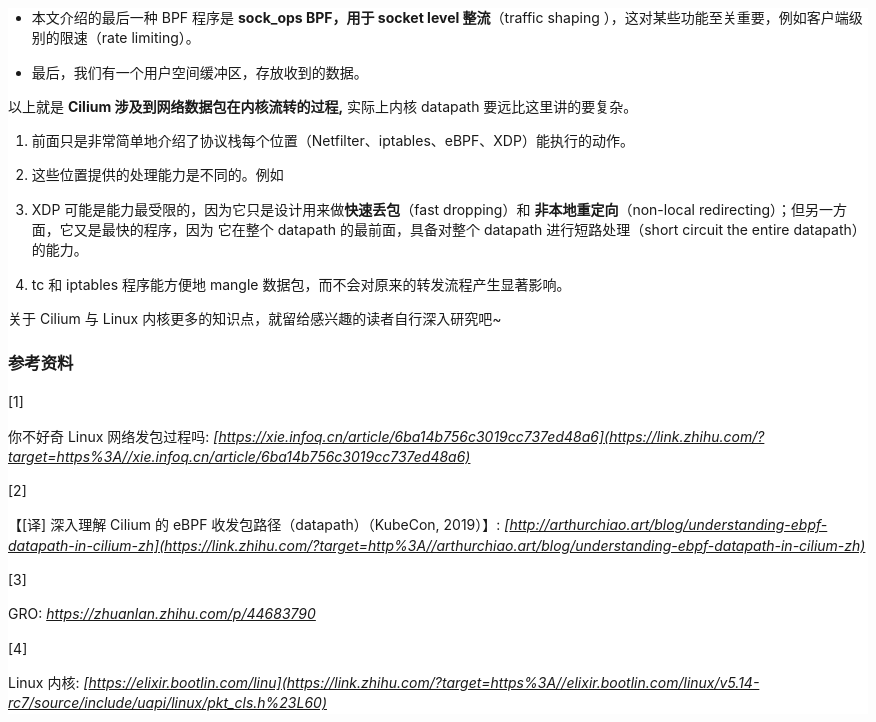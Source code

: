 - 本文介绍的最后一种 BPF 程序是 **sock_ops BPF，用于 socket level 整流**（traffic shaping ），这对某些功能至关重要，例如客户端级别的限速（rate limiting）。  

- 最后，我们有一个用户空间缓冲区，存放收到的数据。  

以上就是 **Cilium 涉及到网络数据包在内核流转的过程,** 实际上内核 datapath 要远比这里讲的要复杂。

1. 前面只是非常简单地介绍了协议栈每个位置（Netfilter、iptables、eBPF、XDP）能执行的动作。  

2. 这些位置提供的处理能力是不同的。例如  

1. XDP 可能是能力最受限的，因为它只是设计用来做**快速丢包**（fast dropping）和 **非本地重定向**（non-local redirecting）；但另一方面，它又是最快的程序，因为 它在整个 datapath 的最前面，具备对整个 datapath 进行短路处理（short circuit the entire datapath）的能力。  

2. tc 和 iptables 程序能方便地 mangle 数据包，而不会对原来的转发流程产生显著影响。  

关于 Cilium 与 Linux 内核更多的知识点，就留给感兴趣的读者自行深入研究吧~

### 参考资料

[1]

你不好奇 Linux 网络发包过程吗: *[https://xie.infoq.cn/article/6ba14b756c3019cc737ed48a6](https://link.zhihu.com/?target=https%3A//xie.infoq.cn/article/6ba14b756c3019cc737ed48a6)*

[2]

【[译] 深入理解 Cilium 的 eBPF 收发包路径（datapath）（KubeCon, 2019）】: *[http://arthurchiao.art/blog/understanding-ebpf-datapath-in-cilium-zh](https://link.zhihu.com/?target=http%3A//arthurchiao.art/blog/understanding-ebpf-datapath-in-cilium-zh)*

[3]

GRO: *https://zhuanlan.zhihu.com/p/44683790*

[4]

Linux 内核: *[https://elixir.bootlin.com/linu](https://link.zhihu.com/?target=https%3A//elixir.bootlin.com/linux/v5.14-rc7/source/include/uapi/linux/pkt_cls.h%23L60)*
